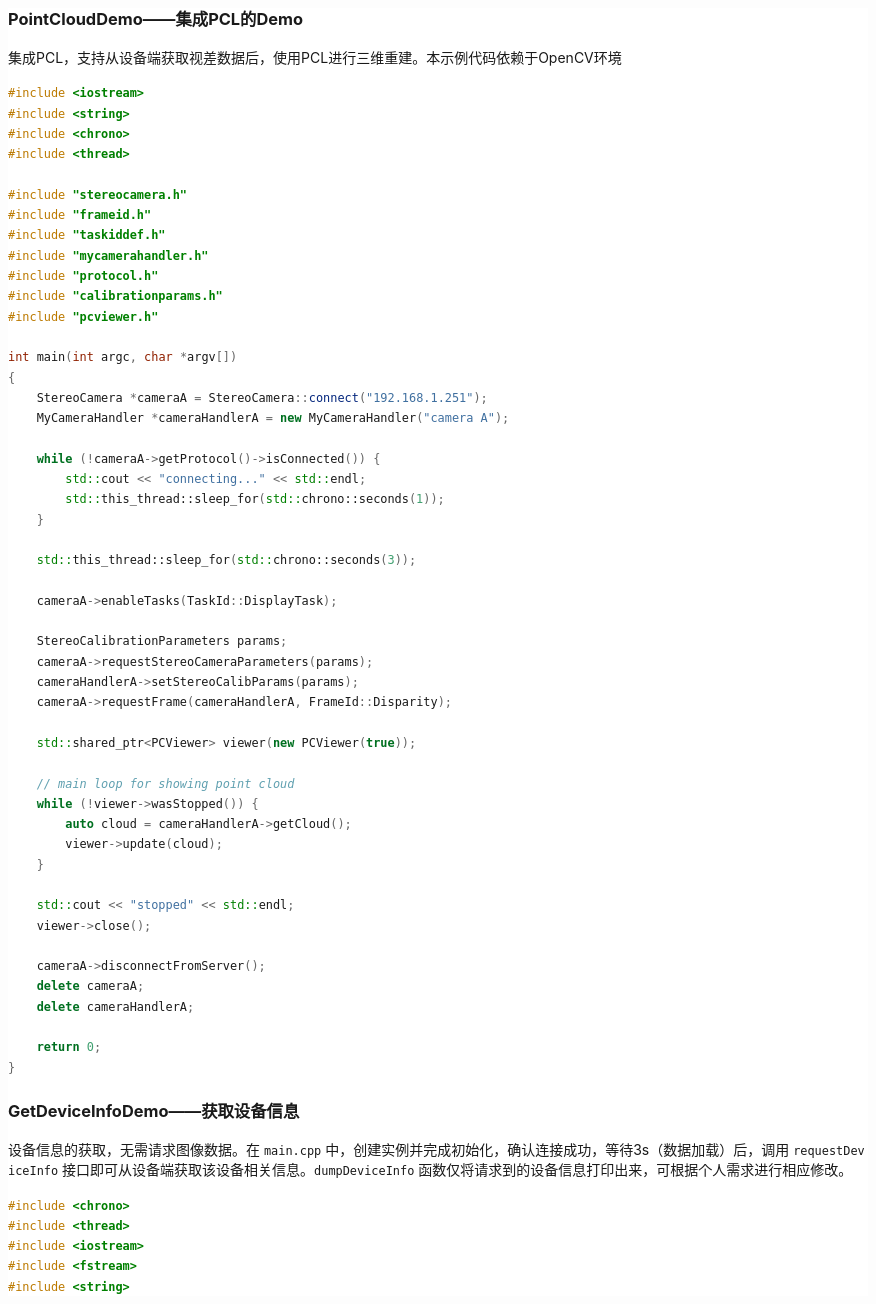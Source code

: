 ### PointCloudDemo——集成PCL的Demo
集成PCL，支持从设备端获取视差数据后，使用PCL进行三维重建。本示例代码依赖于OpenCV环境
```C++
#include <iostream>
#include <string>
#include <chrono>
#include <thread>

#include "stereocamera.h"
#include "frameid.h"
#include "taskiddef.h"
#include "mycamerahandler.h"
#include "protocol.h"
#include "calibrationparams.h"
#include "pcviewer.h"

int main(int argc, char *argv[])
{
    StereoCamera *cameraA = StereoCamera::connect("192.168.1.251");
    MyCameraHandler *cameraHandlerA = new MyCameraHandler("camera A");

    while (!cameraA->getProtocol()->isConnected()) {
        std::cout << "connecting..." << std::endl;
        std::this_thread::sleep_for(std::chrono::seconds(1));
    }

    std::this_thread::sleep_for(std::chrono::seconds(3));

    cameraA->enableTasks(TaskId::DisplayTask);

    StereoCalibrationParameters params;
    cameraA->requestStereoCameraParameters(params);
    cameraHandlerA->setStereoCalibParams(params);
    cameraA->requestFrame(cameraHandlerA, FrameId::Disparity);

    std::shared_ptr<PCViewer> viewer(new PCViewer(true));

    // main loop for showing point cloud
    while (!viewer->wasStopped()) {
        auto cloud = cameraHandlerA->getCloud();
        viewer->update(cloud);
    }

    std::cout << "stopped" << std::endl;
    viewer->close();

    cameraA->disconnectFromServer();
    delete cameraA;
    delete cameraHandlerA;

    return 0;
}

```
### GetDeviceInfoDemo——获取设备信息
设备信息的获取，无需请求图像数据。在 `main.cpp` 中，创建实例并完成初始化，确认连接成功，等待3s（数据加载）后，调用 `requestDeviceInfo` 接口即可从设备端获取该设备相关信息。`dumpDeviceInfo` 函数仅将请求到的设备信息打印出来，可根据个人需求进行相应修改。
```C++
#include <chrono>
#include <thread>
#include <iostream>
#include <fstream>
#include <string>
```